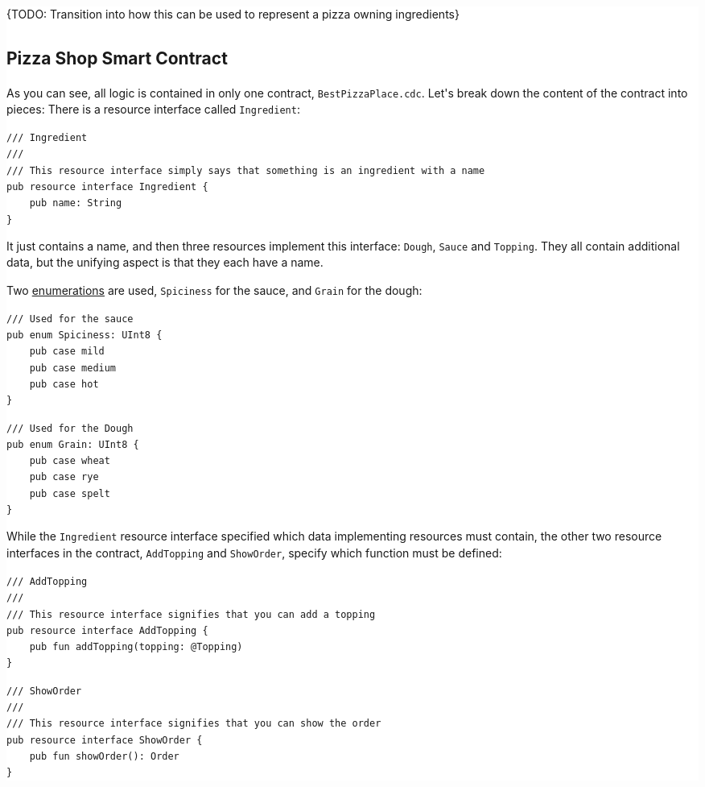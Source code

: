 {TODO: Transition into how this can be used to represent a pizza owning ingredients}

## Pizza Shop Smart Contract

As you can see, all logic is contained in only one contract, `BestPizzaPlace.cdc`. 
Let's break down the content of the contract into pieces: There is a resource interface 
called `Ingredient`:

```cadence
/// Ingredient
///
/// This resource interface simply says that something is an ingredient with a name
pub resource interface Ingredient {
    pub name: String
}
```

It just contains a name, and then three resources implement this interface: 
`Dough`, `Sauce` and `Topping`. They all contain additional data, but the unifying aspect 
is that they each have a name.  

Two [enumerations](https://developers.flow.com/cadence/language/enumerations) are used, 
`Spiciness` for the sauce, and `Grain` for the dough:  

```cadence
/// Used for the sauce
pub enum Spiciness: UInt8 {
    pub case mild
    pub case medium
    pub case hot
}
```

```cadence
/// Used for the Dough
pub enum Grain: UInt8 {
    pub case wheat
    pub case rye
    pub case spelt
}
```

While the `Ingredient` resource interface specified which data implementing resources must 
contain, the other two resource interfaces in the contract, `AddTopping` and `ShowOrder`, 
specify which function must be defined: 

```cadence
/// AddTopping
///
/// This resource interface signifies that you can add a topping
pub resource interface AddTopping {
    pub fun addTopping(topping: @Topping)
}
```

```cadence
/// ShowOrder
///
/// This resource interface signifies that you can show the order
pub resource interface ShowOrder {
    pub fun showOrder(): Order
}
```
